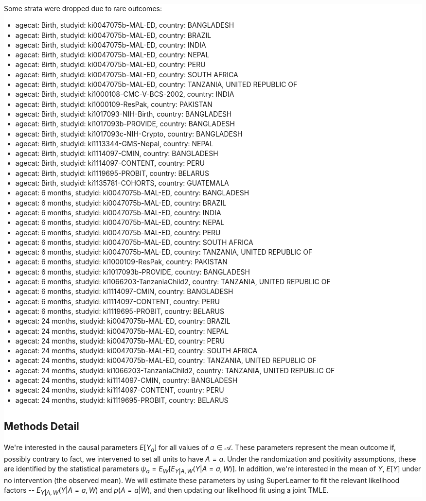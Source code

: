 Some strata were dropped due to rare outcomes:

* agecat: Birth, studyid: ki0047075b-MAL-ED, country: BANGLADESH
* agecat: Birth, studyid: ki0047075b-MAL-ED, country: BRAZIL
* agecat: Birth, studyid: ki0047075b-MAL-ED, country: INDIA
* agecat: Birth, studyid: ki0047075b-MAL-ED, country: NEPAL
* agecat: Birth, studyid: ki0047075b-MAL-ED, country: PERU
* agecat: Birth, studyid: ki0047075b-MAL-ED, country: SOUTH AFRICA
* agecat: Birth, studyid: ki0047075b-MAL-ED, country: TANZANIA, UNITED REPUBLIC OF
* agecat: Birth, studyid: ki1000108-CMC-V-BCS-2002, country: INDIA
* agecat: Birth, studyid: ki1000109-ResPak, country: PAKISTAN
* agecat: Birth, studyid: ki1017093-NIH-Birth, country: BANGLADESH
* agecat: Birth, studyid: ki1017093b-PROVIDE, country: BANGLADESH
* agecat: Birth, studyid: ki1017093c-NIH-Crypto, country: BANGLADESH
* agecat: Birth, studyid: ki1113344-GMS-Nepal, country: NEPAL
* agecat: Birth, studyid: ki1114097-CMIN, country: BANGLADESH
* agecat: Birth, studyid: ki1114097-CONTENT, country: PERU
* agecat: Birth, studyid: ki1119695-PROBIT, country: BELARUS
* agecat: Birth, studyid: ki1135781-COHORTS, country: GUATEMALA
* agecat: 6 months, studyid: ki0047075b-MAL-ED, country: BANGLADESH
* agecat: 6 months, studyid: ki0047075b-MAL-ED, country: BRAZIL
* agecat: 6 months, studyid: ki0047075b-MAL-ED, country: INDIA
* agecat: 6 months, studyid: ki0047075b-MAL-ED, country: NEPAL
* agecat: 6 months, studyid: ki0047075b-MAL-ED, country: PERU
* agecat: 6 months, studyid: ki0047075b-MAL-ED, country: SOUTH AFRICA
* agecat: 6 months, studyid: ki0047075b-MAL-ED, country: TANZANIA, UNITED REPUBLIC OF
* agecat: 6 months, studyid: ki1000109-ResPak, country: PAKISTAN
* agecat: 6 months, studyid: ki1017093b-PROVIDE, country: BANGLADESH
* agecat: 6 months, studyid: ki1066203-TanzaniaChild2, country: TANZANIA, UNITED REPUBLIC OF
* agecat: 6 months, studyid: ki1114097-CMIN, country: BANGLADESH
* agecat: 6 months, studyid: ki1114097-CONTENT, country: PERU
* agecat: 6 months, studyid: ki1119695-PROBIT, country: BELARUS
* agecat: 24 months, studyid: ki0047075b-MAL-ED, country: BRAZIL
* agecat: 24 months, studyid: ki0047075b-MAL-ED, country: NEPAL
* agecat: 24 months, studyid: ki0047075b-MAL-ED, country: PERU
* agecat: 24 months, studyid: ki0047075b-MAL-ED, country: SOUTH AFRICA
* agecat: 24 months, studyid: ki0047075b-MAL-ED, country: TANZANIA, UNITED REPUBLIC OF
* agecat: 24 months, studyid: ki1066203-TanzaniaChild2, country: TANZANIA, UNITED REPUBLIC OF
* agecat: 24 months, studyid: ki1114097-CMIN, country: BANGLADESH
* agecat: 24 months, studyid: ki1114097-CONTENT, country: PERU
* agecat: 24 months, studyid: ki1119695-PROBIT, country: BELARUS

## Methods Detail

We're interested in the causal parameters $E[Y_a]$ for all values of $a \in \mathcal{A}$. These parameters represent the mean outcome if, possibly contrary to fact, we intervened to set all units to have $A=a$. Under the randomization and positivity assumptions, these are identified by the statistical parameters $\psi_a=E_W[E_{Y|A,W}(Y|A=a,W)]$.  In addition, we're interested in the mean of $Y$, $E[Y]$ under no intervention (the observed mean). We will estimate these parameters by using SuperLearner to fit the relevant likelihood factors -- $E_{Y|A,W}(Y|A=a,W)$ and $p(A=a|W)$, and then updating our likelihood fit using a joint TMLE.
